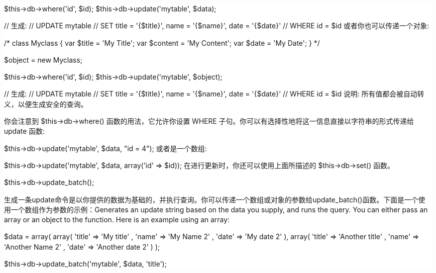 $this->db->where('id', $id);
$this->db->update('mytable', $data); 

// 生成:
// UPDATE mytable 
// SET title = '{$title}', name = '{$name}', date = '{$date}'
// WHERE id = $id
或者你也可以传递一个对象:

/*
    class Myclass {
        var $title = 'My Title';
        var $content = 'My Content';
        var $date = 'My Date';
    }
*/

$object = new Myclass;

$this->db->where('id', $id);
$this->db->update('mytable', $object); 

// 生成:
// UPDATE mytable 
// SET title = '{$title}', name = '{$name}', date = '{$date}'
// WHERE id = $id
说明: 所有值都会被自动转义，以便生成安全的查询。

你会注意到 $this->db->where() 函数的用法，它允许你设置 WHERE 子句。你可以有选择性地将这一信息直接以字符串的形式传递给 update 函数:

$this->db->update('mytable', $data, "id = 4");
或者是一个数组:

$this->db->update('mytable', $data, array('id' => $id));
在进行更新时，你还可以使用上面所描述的 $this->db->set() 函数。

$this->db->update_batch();

生成一条update命令是以你提供的数据为基础的，并执行查询。你可以传递一个数组或对象的参数给update_batch()函数。下面是一个使用一个数组作为参数的示例：Generates an update string based on the data you supply, and runs the query. You can either pass an array or an object to the function. Here is an example using an array:

$data = array(
   array(
      'title' => 'My title' ,
      'name' => 'My Name 2' ,
      'date' => 'My date 2'
   ),
   array(
      'title' => 'Another title' ,
      'name' => 'Another Name 2' ,
      'date' => 'Another date 2'
   )
);

$this->db->update_batch('mytable', $data, 'title'); 

